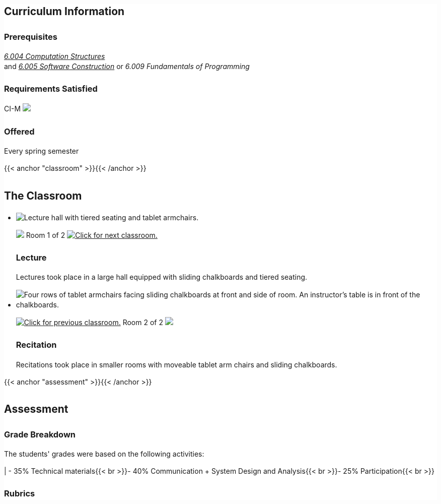 Curriculum Information
----------------------

### Prerequisites

[_6.004 Computation Structures_](/courses/6-004-computation-structures-spring-2009/)  
and [_6.005 Software Construction_](/courses/6-005-software-construction-spring-2016/) or _6.009 Fundamentals of Programming_

### Requirements Satisfied

CI-M ![](/images/educator/icon-question-cim.png)

### Offered

Every spring semester

{{< anchor "classroom" >}}{{< /anchor >}}

The Classroom
-------------

*   ![Lecture hall with tiered seating and tablet armchairs.](/coursemedia/6-033-computer-system-engineering-spring-2018/a18d96b321bdfa6708d41f15ddcdbd14_6-033room-comp.jpg)
    
    ![](/images/educator/classroom_prev.png) Room 1 of 2 [![Click for next classroom.](/images/educator/classroom_next.png)](#)
    
    ### Lecture
    
    Lectures took place in a large hall equipped with sliding chalkboards and tiered seating.
    
*   ![Four rows of tablet armchairs facing sliding chalkboards at front and side of room. An instructor’s table is in front of the chalkboards.](/coursemedia/6-033-computer-system-engineering-spring-2018/f71e947030e0207a655e28d00738d833_room2-comp.jpg)
    
    [![Click for previous classroom.](/images/educator/classroom_prev.png)](#) Room 2 of 2 ![](/images/educator/classroom_next.png)
    
    ### Recitation
    
    Recitations took place in smaller rooms with moveable tablet arm chairs and sliding chalkboards.
    

{{< anchor "assessment" >}}{{< /anchor >}}

Assessment
----------

### Grade Breakdown

The students' grades were based on the following activities:

| - 35% Technical materials{{< br >}}- 40% Communication + System Design and Analysis{{< br >}}- 25% Participation{{< br >}} 

### Rubrics
